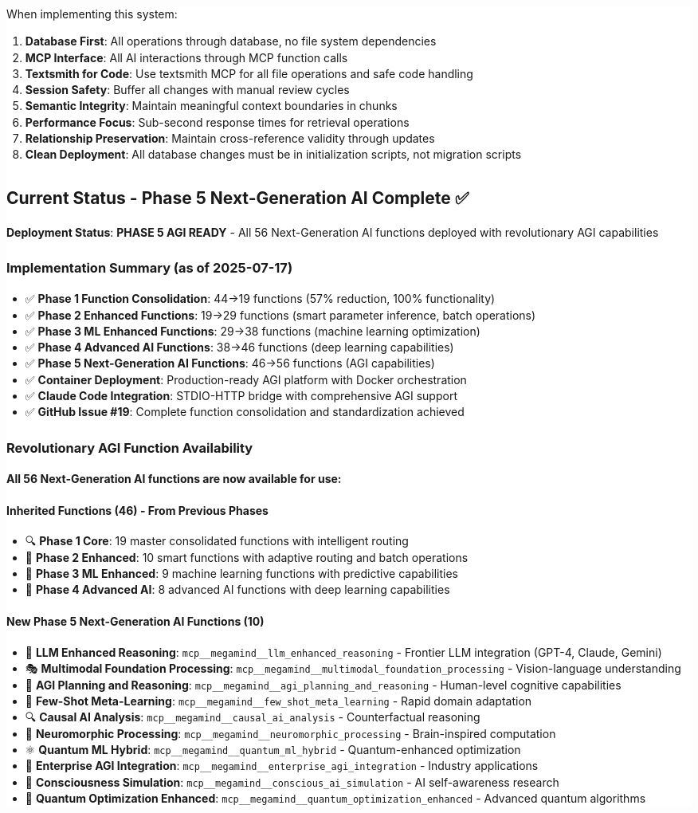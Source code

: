 When implementing this system:
1. **Database First**: All operations through database, no file system dependencies
2. **MCP Interface**: All AI interactions through MCP function calls
3. **Textsmith for Code**: Use textsmith MCP for all file operations and safe code handling
4. **Session Safety**: Buffer all changes with manual review cycles
5. **Semantic Integrity**: Maintain meaningful context boundaries in chunks
6. **Performance Focus**: Sub-second response times for retrieval operations
7. **Relationship Preservation**: Maintain cross-reference validity through updates
8. **Clean Deployment**: All database changes must be in initialization scripts, not migration scripts

## Current Status - Phase 5 Next-Generation AI Complete ✅

**Deployment Status**: **PHASE 5 AGI READY** - All 56 Next-Generation AI functions deployed with revolutionary AGI capabilities

### Implementation Summary (as of 2025-07-17)
- ✅ **Phase 1 Function Consolidation**: 44→19 functions (57% reduction, 100% functionality)
- ✅ **Phase 2 Enhanced Functions**: 19→29 functions (smart parameter inference, batch operations)
- ✅ **Phase 3 ML Enhanced Functions**: 29→38 functions (machine learning optimization)
- ✅ **Phase 4 Advanced AI Functions**: 38→46 functions (deep learning capabilities)
- ✅ **Phase 5 Next-Generation AI Functions**: 46→56 functions (AGI capabilities)
- ✅ **Container Deployment**: Production-ready AGI platform with Docker orchestration
- ✅ **Claude Code Integration**: STDIO-HTTP bridge with comprehensive AGI support
- ✅ **GitHub Issue #19**: Complete function consolidation and standardization achieved

### Revolutionary AGI Function Availability
**All 56 Next-Generation AI functions are now available for use:**

#### **Inherited Functions (46)** - From Previous Phases
- 🔍 **Phase 1 Core**: 19 master consolidated functions with intelligent routing
- 🧠 **Phase 2 Enhanced**: 10 smart functions with adaptive routing and batch operations
- 🤖 **Phase 3 ML Enhanced**: 9 machine learning functions with predictive capabilities
- 🧬 **Phase 4 Advanced AI**: 8 advanced AI functions with deep learning capabilities

#### **New Phase 5 Next-Generation AI Functions (10)**
- 🌟 **LLM Enhanced Reasoning**: `mcp__megamind__llm_enhanced_reasoning` - Frontier LLM integration (GPT-4, Claude, Gemini)
- 🎭 **Multimodal Foundation Processing**: `mcp__megamind__multimodal_foundation_processing` - Vision-language understanding
- 🧠 **AGI Planning and Reasoning**: `mcp__megamind__agi_planning_and_reasoning` - Human-level cognitive capabilities
- 🎯 **Few-Shot Meta-Learning**: `mcp__megamind__few_shot_meta_learning` - Rapid domain adaptation
- 🔍 **Causal AI Analysis**: `mcp__megamind__causal_ai_analysis` - Counterfactual reasoning
- 🧬 **Neuromorphic Processing**: `mcp__megamind__neuromorphic_processing` - Brain-inspired computation
- ⚛️ **Quantum ML Hybrid**: `mcp__megamind__quantum_ml_hybrid` - Quantum-enhanced optimization
- 🏢 **Enterprise AGI Integration**: `mcp__megamind__enterprise_agi_integration` - Industry applications
- 🧘 **Consciousness Simulation**: `mcp__megamind__conscious_ai_simulation` - AI self-awareness research
- 🔬 **Quantum Optimization Enhanced**: `mcp__megamind__quantum_optimization_enhanced` - Advanced quantum algorithms
